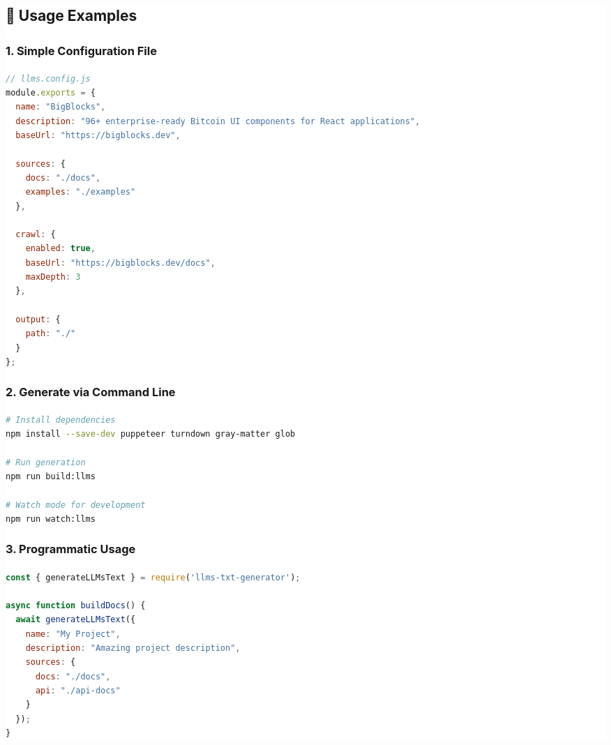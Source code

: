 ## 🎯 Usage Examples

### 1. Simple Configuration File
```javascript
// llms.config.js
module.exports = {
  name: "BigBlocks",
  description: "96+ enterprise-ready Bitcoin UI components for React applications",
  baseUrl: "https://bigblocks.dev",
  
  sources: {
    docs: "./docs",
    examples: "./examples"
  },
  
  crawl: {
    enabled: true,
    baseUrl: "https://bigblocks.dev/docs",
    maxDepth: 3
  },
  
  output: {
    path: "./"
  }
};
```

### 2. Generate via Command Line
```bash
# Install dependencies
npm install --save-dev puppeteer turndown gray-matter glob

# Run generation
npm run build:llms

# Watch mode for development
npm run watch:llms
```

### 3. Programmatic Usage
```javascript
const { generateLLMsText } = require('llms-txt-generator');

async function buildDocs() {
  await generateLLMsText({
    name: "My Project",
    description: "Amazing project description",
    sources: {
      docs: "./docs",
      api: "./api-docs"
    }
  });
}
```

